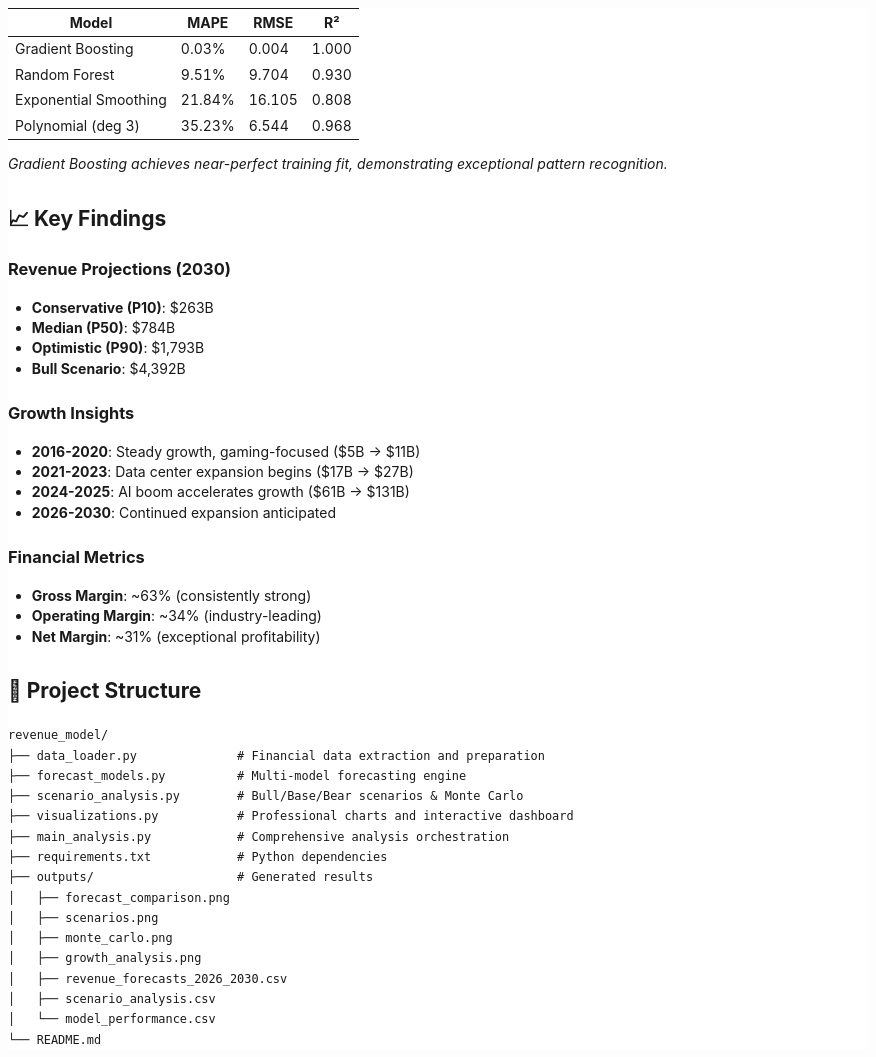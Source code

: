 | Model | MAPE | RMSE | R² |
|-------|------|------|-----|
| Gradient Boosting | 0.03% | 0.004 | 1.000 |
| Random Forest | 9.51% | 9.704 | 0.930 |
| Exponential Smoothing | 21.84% | 16.105 | 0.808 |
| Polynomial (deg 3) | 35.23% | 6.544 | 0.968 |

*Gradient Boosting achieves near-perfect training fit, demonstrating exceptional pattern recognition.*

## 📈 Key Findings

### Revenue Projections (2030)
- **Conservative (P10)**: $263B
- **Median (P50)**: $784B
- **Optimistic (P90)**: $1,793B
- **Bull Scenario**: $4,392B

### Growth Insights
- **2016-2020**: Steady growth, gaming-focused ($5B → $11B)
- **2021-2023**: Data center expansion begins ($17B → $27B)
- **2024-2025**: AI boom accelerates growth ($61B → $131B)
- **2026-2030**: Continued expansion anticipated

### Financial Metrics
- **Gross Margin**: ~63% (consistently strong)
- **Operating Margin**: ~34% (industry-leading)
- **Net Margin**: ~31% (exceptional profitability)

## 📁 Project Structure

```
revenue_model/
├── data_loader.py              # Financial data extraction and preparation
├── forecast_models.py          # Multi-model forecasting engine
├── scenario_analysis.py        # Bull/Base/Bear scenarios & Monte Carlo
├── visualizations.py           # Professional charts and interactive dashboard
├── main_analysis.py            # Comprehensive analysis orchestration
├── requirements.txt            # Python dependencies
├── outputs/                    # Generated results
│   ├── forecast_comparison.png
│   ├── scenarios.png
│   ├── monte_carlo.png
│   ├── growth_analysis.png
│   ├── revenue_forecasts_2026_2030.csv
│   ├── scenario_analysis.csv
│   └── model_performance.csv
└── README.md
```
